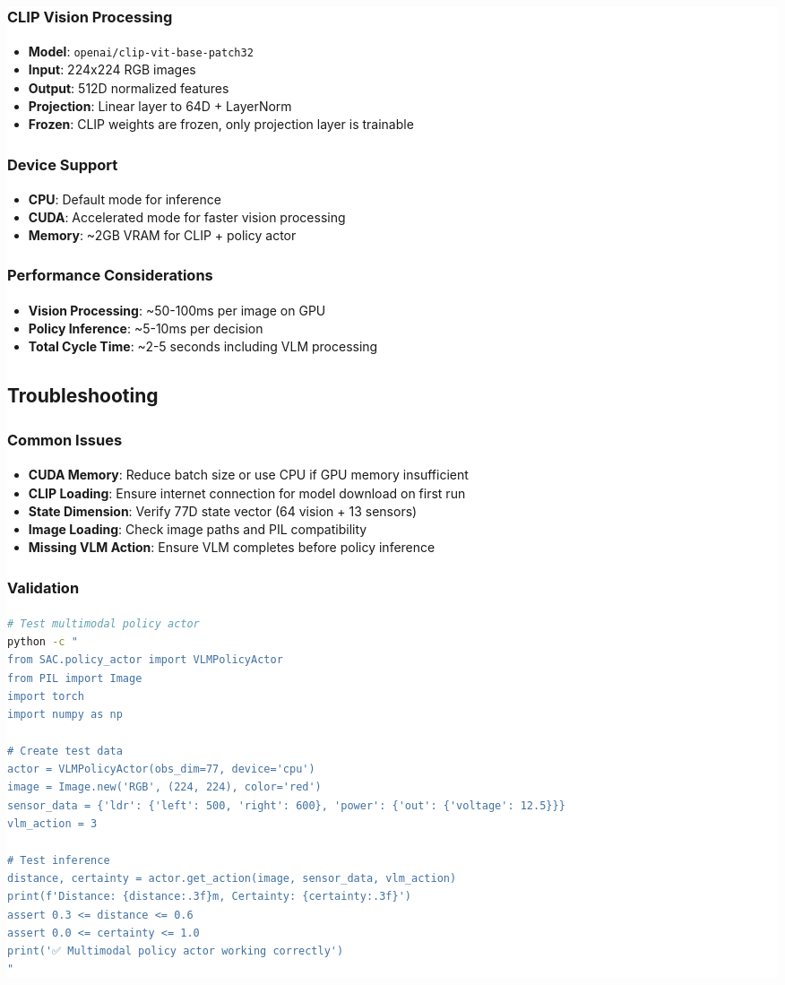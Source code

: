 ### CLIP Vision Processing
- **Model**: `openai/clip-vit-base-patch32`
- **Input**: 224x224 RGB images
- **Output**: 512D normalized features
- **Projection**: Linear layer to 64D + LayerNorm
- **Frozen**: CLIP weights are frozen, only projection layer is trainable

### Device Support
- **CPU**: Default mode for inference
- **CUDA**: Accelerated mode for faster vision processing
- **Memory**: ~2GB VRAM for CLIP + policy actor

### Performance Considerations
- **Vision Processing**: ~50-100ms per image on GPU
- **Policy Inference**: ~5-10ms per decision
- **Total Cycle Time**: ~2-5 seconds including VLM processing

## Troubleshooting

### Common Issues
- **CUDA Memory**: Reduce batch size or use CPU if GPU memory insufficient
- **CLIP Loading**: Ensure internet connection for model download on first run
- **State Dimension**: Verify 77D state vector (64 vision + 13 sensors)
- **Image Loading**: Check image paths and PIL compatibility
- **Missing VLM Action**: Ensure VLM completes before policy inference

### Validation
```bash
# Test multimodal policy actor
python -c "
from SAC.policy_actor import VLMPolicyActor
from PIL import Image
import torch
import numpy as np

# Create test data
actor = VLMPolicyActor(obs_dim=77, device='cpu')
image = Image.new('RGB', (224, 224), color='red')
sensor_data = {'ldr': {'left': 500, 'right': 600}, 'power': {'out': {'voltage': 12.5}}}
vlm_action = 3

# Test inference
distance, certainty = actor.get_action(image, sensor_data, vlm_action)
print(f'Distance: {distance:.3f}m, Certainty: {certainty:.3f}')
assert 0.3 <= distance <= 0.6
assert 0.0 <= certainty <= 1.0
print('✅ Multimodal policy actor working correctly')
"
```
